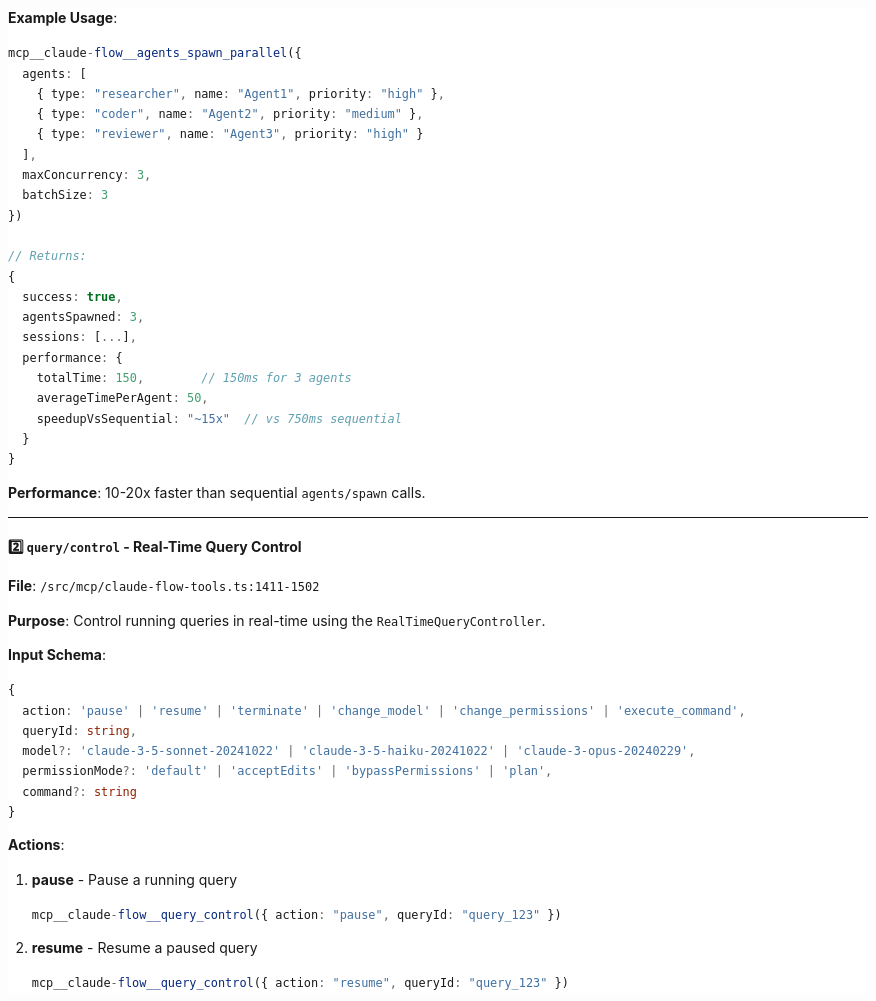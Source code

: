 **Example Usage**:
```typescript
mcp__claude-flow__agents_spawn_parallel({
  agents: [
    { type: "researcher", name: "Agent1", priority: "high" },
    { type: "coder", name: "Agent2", priority: "medium" },
    { type: "reviewer", name: "Agent3", priority: "high" }
  ],
  maxConcurrency: 3,
  batchSize: 3
})

// Returns:
{
  success: true,
  agentsSpawned: 3,
  sessions: [...],
  performance: {
    totalTime: 150,        // 150ms for 3 agents
    averageTimePerAgent: 50,
    speedupVsSequential: "~15x"  // vs 750ms sequential
  }
}
```

**Performance**: 10-20x faster than sequential `agents/spawn` calls.

---

#### 2️⃣ `query/control` - Real-Time Query Control

**File**: `/src/mcp/claude-flow-tools.ts:1411-1502`

**Purpose**: Control running queries in real-time using the `RealTimeQueryController`.

**Input Schema**:
```typescript
{
  action: 'pause' | 'resume' | 'terminate' | 'change_model' | 'change_permissions' | 'execute_command',
  queryId: string,
  model?: 'claude-3-5-sonnet-20241022' | 'claude-3-5-haiku-20241022' | 'claude-3-opus-20240229',
  permissionMode?: 'default' | 'acceptEdits' | 'bypassPermissions' | 'plan',
  command?: string
}
```

**Actions**:

1. **pause** - Pause a running query
   ```typescript
   mcp__claude-flow__query_control({ action: "pause", queryId: "query_123" })
   ```

2. **resume** - Resume a paused query
   ```typescript
   mcp__claude-flow__query_control({ action: "resume", queryId: "query_123" })
   ```
